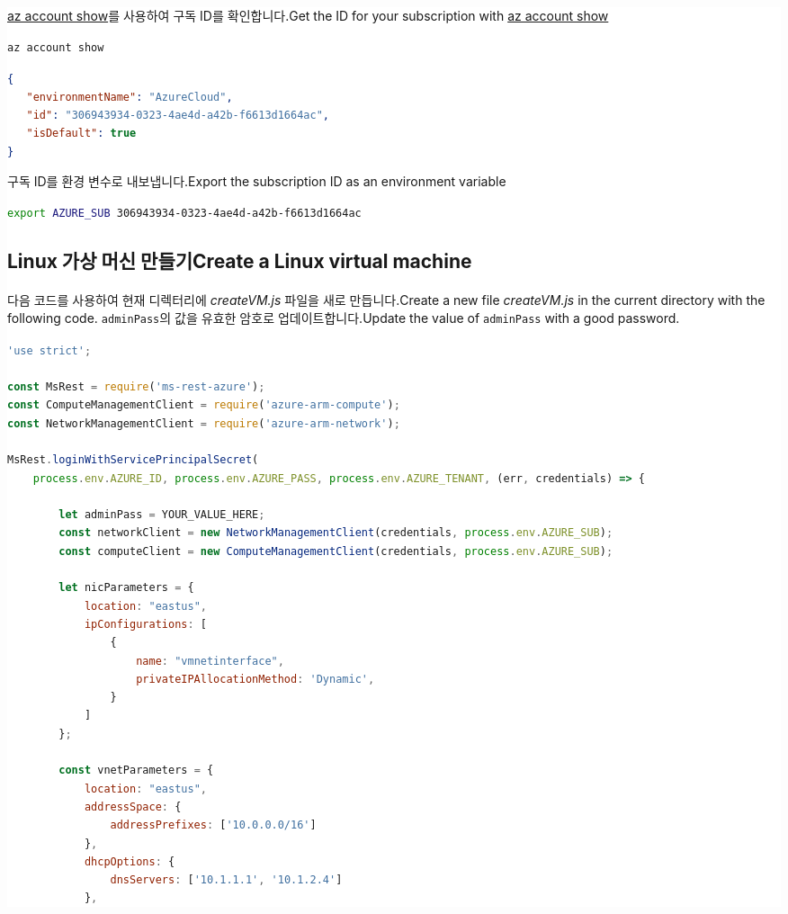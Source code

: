 <span data-ttu-id="df0e3-119">[az account show](https://docs.microsoft.com/cli/azure/account#show)를 사용하여 구독 ID를 확인합니다.</span><span class="sxs-lookup"><span data-stu-id="df0e3-119">Get the ID for your subscription with [az account show](https://docs.microsoft.com/cli/azure/account#show)</span></span>

```azurecli-interactive
az account show
```

```json
{
   "environmentName": "AzureCloud",
   "id": "306943934-0323-4ae4d-a42b-f6613d1664ac",
   "isDefault": true
}
```

<span data-ttu-id="df0e3-120">구독 ID를 환경 변수로 내보냅니다.</span><span class="sxs-lookup"><span data-stu-id="df0e3-120">Export the subscription ID as an environment variable</span></span>

```bash
export AZURE_SUB 306943934-0323-4ae4d-a42b-f6613d1664ac
```

## <a name="create-a-linux-virtual-machine"></a><span data-ttu-id="df0e3-121">Linux 가상 머신 만들기</span><span class="sxs-lookup"><span data-stu-id="df0e3-121">Create a Linux virtual machine</span></span>

<span data-ttu-id="df0e3-122">다음 코드를 사용하여 현재 디렉터리에 *createVM.js* 파일을 새로 만듭니다.</span><span class="sxs-lookup"><span data-stu-id="df0e3-122">Create a new file *createVM.js* in the current directory with the following code.</span></span> <span data-ttu-id="df0e3-123">`adminPass`의 값을 유효한 암호로 업데이트합니다.</span><span class="sxs-lookup"><span data-stu-id="df0e3-123">Update the value of `adminPass` with a good password.</span></span>

```javascript
'use strict';

const MsRest = require('ms-rest-azure');
const ComputeManagementClient = require('azure-arm-compute');
const NetworkManagementClient = require('azure-arm-network');

MsRest.loginWithServicePrincipalSecret(
    process.env.AZURE_ID, process.env.AZURE_PASS, process.env.AZURE_TENANT, (err, credentials) => {

        let adminPass = YOUR_VALUE_HERE;
        const networkClient = new NetworkManagementClient(credentials, process.env.AZURE_SUB);
        const computeClient = new ComputeManagementClient(credentials, process.env.AZURE_SUB);

        let nicParameters = {
            location: "eastus",
            ipConfigurations: [
                {
                    name: "vmnetinterface",
                    privateIPAllocationMethod: 'Dynamic',
                }
            ]
        };

        const vnetParameters = {
            location: "eastus",
            addressSpace: {
                addressPrefixes: ['10.0.0.0/16']
            },
            dhcpOptions: {
                dnsServers: ['10.1.1.1', '10.1.2.4']
            },
```